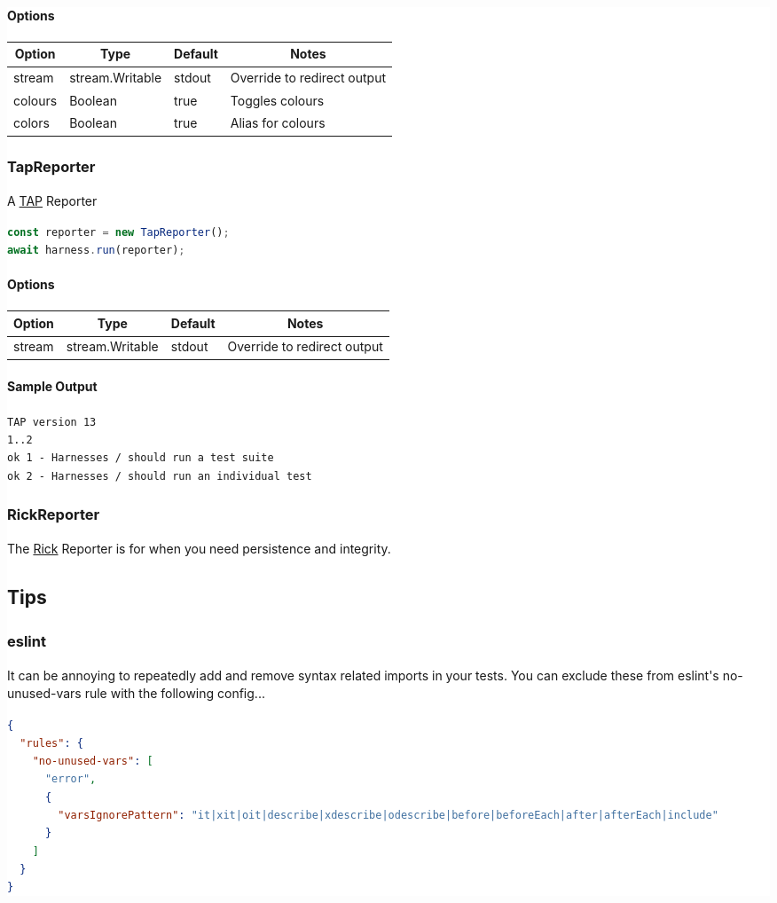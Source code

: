 #### Options

| Option  | Type            | Default | Notes                       |
| ------- | --------------- | ------- | --------------------------- |
| stream  | stream.Writable | stdout  | Override to redirect output |
| colours | Boolean         | true    | Toggles colours             |
| colors  | Boolean         | true    | Alias for colours           |

### TapReporter

A [TAP](https://testanything.org/tap-version-13-specification.html) Reporter

```js
const reporter = new TapReporter();
await harness.run(reporter);
```

#### Options

| Option | Type            | Default | Notes                       |
| ------ | --------------- | ------- | --------------------------- |
| stream | stream.Writable | stdout  | Override to redirect output |

#### Sample Output

```
TAP version 13
1..2
ok 1 - Harnesses / should run a test suite
ok 2 - Harnesses / should run an individual test
```

### RickReporter

The [Rick](https://www.youtube.com/watch?v=dQw4w9WgXcQ) Reporter is for when you need persistence and integrity.

## Tips

### eslint

It can be annoying to repeatedly add and remove syntax related imports in your tests. You can exclude these from eslint's no-unused-vars rule with the following config...

```json
{
  "rules": {
    "no-unused-vars": [
      "error",
      {
        "varsIgnorePattern": "it|xit|oit|describe|xdescribe|odescribe|before|beforeEach|after|afterEach|include"
      }
    ]
  }
}
```
